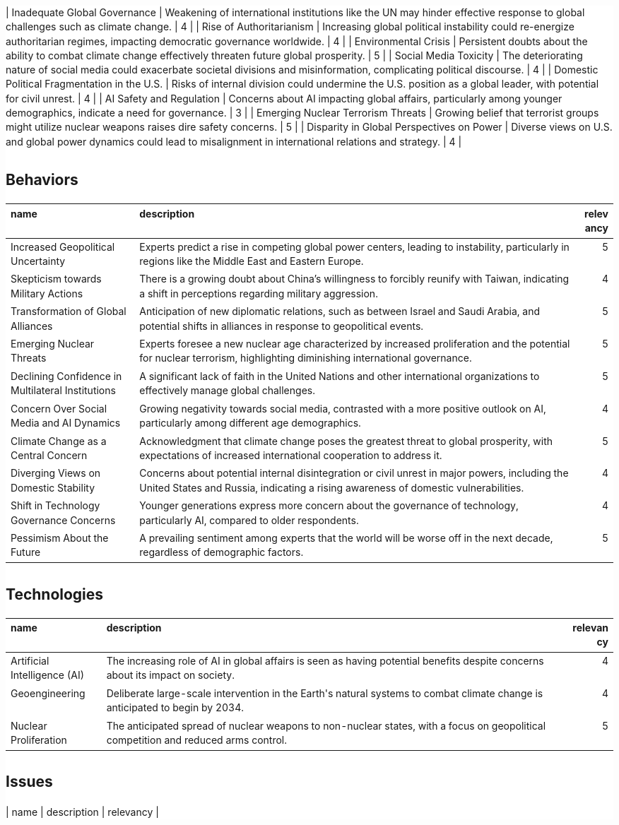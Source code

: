 | Inadequate Global Governance                 | Weakening of international institutions like the UN may hinder effective response to global challenges such as climate change.                  |           4 |
| Rise of Authoritarianism                     | Increasing global political instability could re-energize authoritarian regimes, impacting democratic governance worldwide.                     |           4 |
| Environmental Crisis                         | Persistent doubts about the ability to combat climate change effectively threaten future global prosperity.                                     |           5 |
| Social Media Toxicity                        | The deteriorating nature of social media could exacerbate societal divisions and misinformation, complicating political discourse.              |           4 |
| Domestic Political Fragmentation in the U.S. | Risks of internal division could undermine the U.S. position as a global leader, with potential for civil unrest.                               |           4 |
| AI Safety and Regulation                     | Concerns about AI impacting global affairs, particularly among younger demographics, indicate a need for governance.                            |           3 |
| Emerging Nuclear Terrorism Threats           | Growing belief that terrorist groups might utilize nuclear weapons raises dire safety concerns.                                                 |           5 |
| Disparity in Global Perspectives on Power    | Diverse views on U.S. and global power dynamics could lead to misalignment in international relations and strategy.                             |           4 |

## Behaviors

| name                                              | description                                                                                                                                                                          |   relevancy |
|:--------------------------------------------------|:-------------------------------------------------------------------------------------------------------------------------------------------------------------------------------------|------------:|
| Increased Geopolitical Uncertainty                | Experts predict a rise in competing global power centers, leading to instability, particularly in regions like the Middle East and Eastern Europe.                                   |           5 |
| Skepticism towards Military Actions               | There is a growing doubt about China’s willingness to forcibly reunify with Taiwan, indicating a shift in perceptions regarding military aggression.                                 |           4 |
| Transformation of Global Alliances                | Anticipation of new diplomatic relations, such as between Israel and Saudi Arabia, and potential shifts in alliances in response to geopolitical events.                             |           5 |
| Emerging Nuclear Threats                          | Experts foresee a new nuclear age characterized by increased proliferation and the potential for nuclear terrorism, highlighting diminishing international governance.               |           5 |
| Declining Confidence in Multilateral Institutions | A significant lack of faith in the United Nations and other international organizations to effectively manage global challenges.                                                     |           5 |
| Concern Over Social Media and AI Dynamics         | Growing negativity towards social media, contrasted with a more positive outlook on AI, particularly among different age demographics.                                               |           4 |
| Climate Change as a Central Concern               | Acknowledgment that climate change poses the greatest threat to global prosperity, with expectations of increased international cooperation to address it.                           |           5 |
| Diverging Views on Domestic Stability             | Concerns about potential internal disintegration or civil unrest in major powers, including the United States and Russia, indicating a rising awareness of domestic vulnerabilities. |           4 |
| Shift in Technology Governance Concerns           | Younger generations express more concern about the governance of technology, particularly AI, compared to older respondents.                                                         |           4 |
| Pessimism About the Future                        | A prevailing sentiment among experts that the world will be worse off in the next decade, regardless of demographic factors.                                                         |           5 |

## Technologies

| name                         | description                                                                                                                         |   relevancy |
|:-----------------------------|:------------------------------------------------------------------------------------------------------------------------------------|------------:|
| Artificial Intelligence (AI) | The increasing role of AI in global affairs is seen as having potential benefits despite concerns about its impact on society.      |           4 |
| Geoengineering               | Deliberate large-scale intervention in the Earth's natural systems to combat climate change is anticipated to begin by 2034.        |           4 |
| Nuclear Proliferation        | The anticipated spread of nuclear weapons to non-nuclear states, with a focus on geopolitical competition and reduced arms control. |           5 |

## Issues

| name                                      | description                                                                                                                                         |   relevancy |